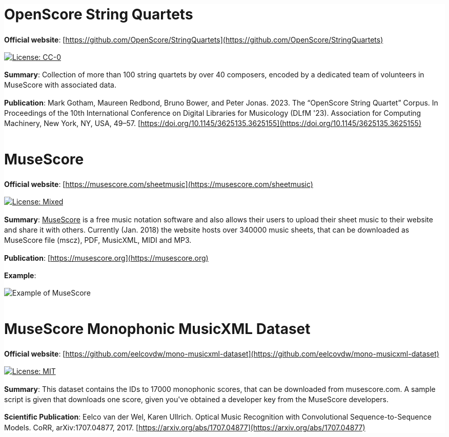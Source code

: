 # OpenScore String Quartets

**Official website**: [https://github.com/OpenScore/StringQuartets](https://github.com/OpenScore/StringQuartets)

[![License: CC-0](https://img.shields.io/badge/License-CC--0-brightgreen.svg)](https://creativecommons.org/publicdomain/zero/1.0)

**Summary**: Collection of more than 100 string quartets by over 40 composers, encoded by a dedicated team of volunteers
in MuseScore with associated data.

**Publication**: Mark Gotham, Maureen Redbond, Bruno Bower, and Peter Jonas. 2023. The “OpenScore String Quartet” 
Corpus. In Proceedings of the 10th International Conference on Digital Libraries for Musicology (DLfM '23). 
Association for Computing Machinery, New York, NY, USA, 49–57. 
[https://doi.org/10.1145/3625135.3625155](https://doi.org/10.1145/3625135.3625155)

# MuseScore

**Official website**: [https://musescore.com/sheetmusic](https://musescore.com/sheetmusic)

[![License: Mixed](https://img.shields.io/badge/License-Mixed-ff00ff.svg)](https://musescore.com/sheetmusic)

**Summary**: [MuseScore](https://musescore.org/) is a free music notation software and also allows their users to upload
their sheet music to their website and share it with others. Currently (Jan. 2018) the website hosts over 340000 music
sheets, that can be downloaded as MuseScore file (mscz), PDF, MusicXML, MIDI and MP3.

**Publication**: [https://musescore.org](https://musescore.org)

**Example**:

![Example of MuseScore](samples/musescore.png)

# MuseScore Monophonic MusicXML Dataset

**Official website**: [https://github.com/eelcovdw/mono-musicxml-dataset](https://github.com/eelcovdw/mono-musicxml-dataset)

[![License: MIT](https://img.shields.io/badge/License-MIT-brightgreen.svg)](https://opensource.org/licenses/MIT)

**Summary**: This dataset contains the IDs to 17000 monophonic scores, that can be downloaded from musescore.com. A
sample script is given that downloads one score, given you've obtained a developer key from the MuseScore developers.

**Scientific Publication**: Eelco van der Wel, Karen Ullrich. Optical Music Recognition with Convolutional
Sequence-to-Sequence Models. CoRR, arXiv:1707.04877, 2017. [https://arxiv.org/abs/1707.04877](https://arxiv.org/abs/1707.04877)
